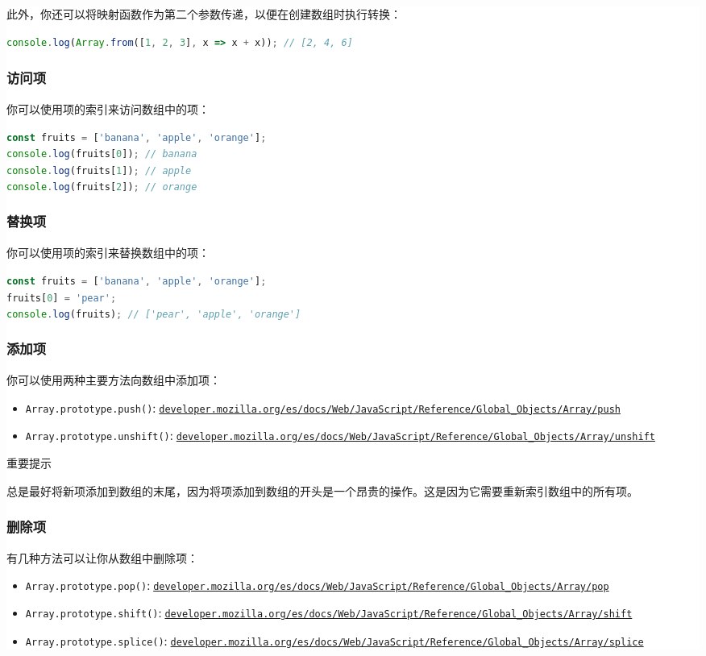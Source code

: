 此外，你还可以将映射函数作为第二个参数传递，以便在创建数组时执行转换：

```js
console.log(Array.from([1, 2, 3], x => x + x)); // [2, 4, 6]
```

### 访问项

你可以使用项的索引来访问数组中的项：

```js
const fruits = ['banana', 'apple', 'orange'];
console.log(fruits[0]); // banana
console.log(fruits[1]); // apple
console.log(fruits[2]); // orange
```

### 替换项

你可以使用项的索引来替换数组中的项：

```js
const fruits = ['banana', 'apple', 'orange'];
fruits[0] = 'pear';
console.log(fruits); // ['pear', 'apple', 'orange']
```

### 添加项

你可以使用两种主要方法向数组中添加项：

+   `Array.prototype.push()`: [`developer.mozilla.org/es/docs/Web/JavaScript/Reference/Global_Objects/Array/push`](https://developer.mozilla.org/es/docs/Web/JavaScript/Reference/Global_Objects/Array/push)

+   `Array.prototype.unshift()`: [`developer.mozilla.org/es/docs/Web/JavaScript/Reference/Global_Objects/Array/unshift`](https://developer.mozilla.org/es/docs/Web/JavaScript/Reference/Global_Objects/Array/unshift)

重要提示

总是最好将新项添加到数组的末尾，因为将项添加到数组的开头是一个昂贵的操作。这是因为它需要重新索引数组中的所有项。

### 删除项

有几种方法可以让你从数组中删除项：

+   `Array.prototype.pop()`: [`developer.mozilla.org/es/docs/Web/JavaScript/Reference/Global_Objects/Array/pop`](https://developer.mozilla.org/es/docs/Web/JavaScript/Reference/Global_Objects/Array/pop)

+   `Array.prototype.shift()`: [`developer.mozilla.org/es/docs/Web/JavaScript/Reference/Global_Objects/Array/shift`](https://developer.mozilla.org/es/docs/Web/JavaScript/Reference/Global_Objects/Array/shift)

+   `Array.prototype.splice()`: [`developer.mozilla.org/es/docs/Web/JavaScript/Reference/Global_Objects/Array/splice`](https://developer.mozilla.org/es/docs/Web/JavaScript/Reference/Global_Objects/Array/splice)
